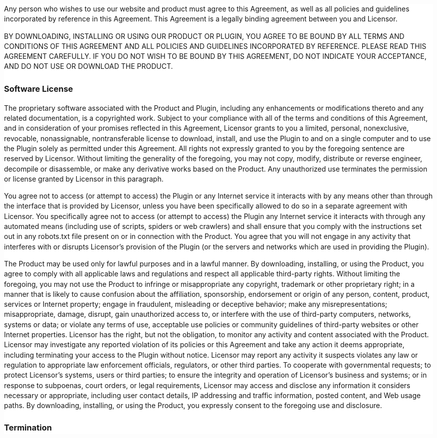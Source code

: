 Any person who wishes to use our website and product must agree to this Agreement, as well as all policies and guidelines incorporated by reference in this Agreement. This Agreement is a legally binding agreement between you and Licensor.

BY DOWNLOADING, INSTALLING OR USING OUR PRODUCT OR PLUGIN, YOU AGREE TO BE BOUND BY ALL TERMS AND CONDITIONS OF THIS AGREEMENT AND ALL POLICIES AND GUIDELINES INCORPORATED BY REFERENCE. PLEASE READ THIS AGREEMENT CAREFULLY. IF YOU DO NOT WISH TO BE BOUND BY THIS AGREEMENT, DO NOT INDICATE YOUR ACCEPTANCE, AND DO NOT USE OR DOWNLOAD THE PRODUCT.

### Software License

The proprietary software associated with the Product and Plugin, including any enhancements or modifications thereto and any related documentation, is a copyrighted work. Subject to your compliance with all of the terms and conditions of this Agreement, and in consideration of your promises reflected in this Agreement, Licensor grants to you a limited, personal, nonexclusive, revocable, nonassignable, nontransferable license to download, install, and use the Plugin to and on a single computer and to use the Plugin solely as permitted under this Agreement. All rights not expressly granted to you by the foregoing sentence are reserved by Licensor. Without limiting the generality of the foregoing, you may not copy, modify, distribute or reverse engineer, decompile or disassemble, or make any derivative works based on the Product. Any unauthorized use terminates the permission or license granted by Licensor in this paragraph.

You agree not to access (or attempt to access) the Plugin or any Internet service it interacts with by any means other than through the interface that is provided by Licensor, unless you have been specifically allowed to do so in a separate agreement with Licensor. You specifically agree not to access (or attempt to access) the Plugin any Internet service it interacts with through any automated means (including use of scripts, spiders or web crawlers) and shall ensure that you comply with the instructions set out in any robots.txt file present on or in connection with the Product. You agree that you will not engage in any activity that interferes with or disrupts Licensor’s provision of the Plugin (or the servers and networks which are used in providing the Plugin).

The Product may be used only for lawful purposes and in a lawful manner. By downloading, installing, or using the Product, you agree to comply with all applicable laws and regulations and respect all applicable third-party rights. Without limiting the foregoing, you may not use the Product to infringe or misappropriate any copyright, trademark or other proprietary right; in a manner that is likely to cause confusion about the affiliation, sponsorship, endorsement or origin of any person, content, product, services or Internet property; engage in fraudulent, misleading or deceptive behavior; make any misrepresentations; misappropriate, damage, disrupt, gain unauthorized access to, or interfere with the use of third-party computers, networks, systems or data; or violate any terms of use, acceptable use policies or community guidelines of third-party websites or other Internet properties. Licensor has the right, but not the obligation, to monitor any activity and content associated with the Product. Licensor may investigate any reported violation of its policies or this Agreement and take any action it deems appropriate, including terminating your access to the Plugin without notice. Licensor may report any activity it suspects violates any law or regulation to appropriate law enforcement officials, regulators, or other third parties. To cooperate with governmental requests; to protect Licensor’s systems, users or third parties; to ensure the integrity and operation of Licensor’s business and systems; or in response to subpoenas, court orders, or legal requirements, Licensor may access and disclose any information it considers necessary or appropriate, including user contact details, IP addressing and traffic information, posted content, and Web usage paths. By downloading, installing, or using the Product, you expressly consent to the foregoing use and disclosure.

### Termination
